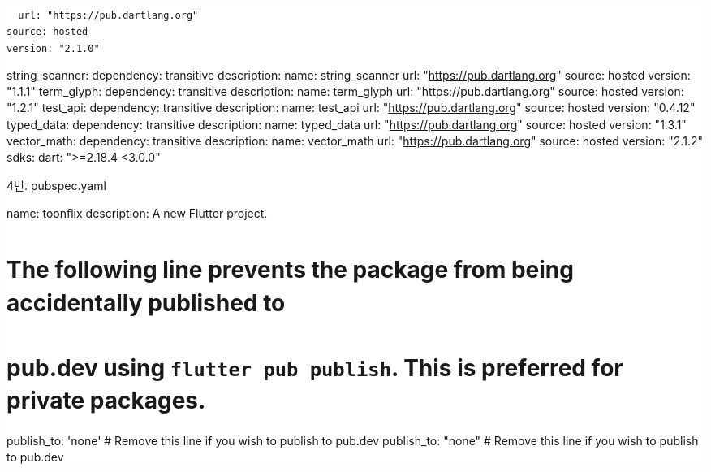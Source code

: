       url: "https://pub.dartlang.org"
    source: hosted
    version: "2.1.0"
  string_scanner:
    dependency: transitive
    description:
      name: string_scanner
      url: "https://pub.dartlang.org"
    source: hosted
    version: "1.1.1"
  term_glyph:
    dependency: transitive
    description:
      name: term_glyph
      url: "https://pub.dartlang.org"
    source: hosted
    version: "1.2.1"
  test_api:
    dependency: transitive
    description:
      name: test_api
      url: "https://pub.dartlang.org"
    source: hosted
    version: "0.4.12"
  typed_data:
    dependency: transitive
    description:
      name: typed_data
      url: "https://pub.dartlang.org"
    source: hosted
    version: "1.3.1"
  vector_math:
    dependency: transitive
    description:
      name: vector_math
      url: "https://pub.dartlang.org"
    source: hosted
    version: "2.1.2"
sdks:
  dart: ">=2.18.4 <3.0.0"

4번. pubspec.yaml

name: toonflix
description: A new Flutter project.

# The following line prevents the package from being accidentally published to
# pub.dev using `flutter pub publish`. This is preferred for private packages.
publish_to: 'none' # Remove this line if you wish to publish to pub.dev
publish_to: "none" # Remove this line if you wish to publish to pub.dev
